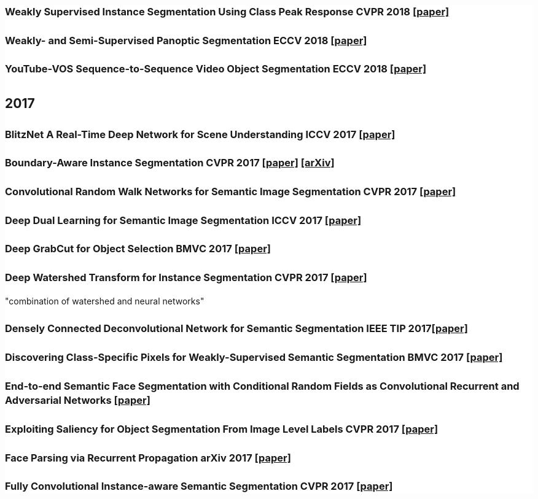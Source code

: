 ### Weakly Supervised Instance Segmentation Using Class Peak Response CVPR 2018 [[paper]](https://arxiv.org/abs/1804.00880)
### Weakly- and Semi-Supervised Panoptic Segmentation ECCV 2018 [[paper]](http://openaccess.thecvf.com/content_ECCV_2018/html/Anurag_Arnab_Weakly-_and_Semi-Supervised_ECCV_2018_paper.html)
### YouTube-VOS Sequence-to-Sequence Video Object Segmentation ECCV 2018 [[paper]](http://openaccess.thecvf.com/content_ECCV_2018/html/Ning_Xu_YouTube-VOS_Sequence-to-Sequence_Video_ECCV_2018_paper.html)

## 2017
### BlitzNet A Real-Time Deep Network for Scene Understanding ICCV 2017 [[paper]](http://openaccess.thecvf.com/content_iccv_2017/html/Dvornik_BlitzNet_A_Real-Time_ICCV_2017_paper.html)
### Boundary-Aware Instance Segmentation CVPR 2017 [[paper]](https://openaccess.thecvf.com/content_cvpr_2017/html/Hayder_Boundary-Aware_Instance_Segmentation_CVPR_2017_paper.html) [[arXiv]](https://arxiv.org/abs/1612.03129)
### Convolutional Random Walk Networks for Semantic Image Segmentation CVPR 2017 [[paper]](http://openaccess.thecvf.com/content_cvpr_2017/html/Bertasius_Convolutional_Random_Walk_CVPR_2017_paper.html)
### Deep Dual Learning for Semantic Image Segmentation ICCV 2017 [[paper]](http://openaccess.thecvf.com/content_iccv_2017/html/Luo_Deep_Dual_Learning_ICCV_2017_paper.html)
### Deep GrabCut for Object Selection BMVC 2017 [[paper]](https://arxiv.org/abs/1707.00243)
### Deep Watershed Transform for Instance Segmentation CVPR 2017 [[paper]](http://openaccess.thecvf.com/content_cvpr_2017/html/Bai_Deep_Watershed_Transform_CVPR_2017_paper.html)
"combination of watershed and neural networks"
### Densely Connected Deconvolutional Network for Semantic Segmentation IEEE TIP 2017[[paper]](https://ieeexplore.ieee.org/abstract/document/8296850/)
### Discovering Class-Specific Pixels for Weakly-Supervised Semantic Segmentation BMVC 2017 [[paper]](https://arxiv.org/abs/1707.05821)
### End-to-end Semantic Face Segmentation with Conditional Random Fields as Convolutional Recurrent and Adversarial Networks [[paper]](https://arxiv.org/abs/1703.03305)
### Exploiting Saliency for Object Segmentation From Image Level Labels CVPR 2017 [[paper]](http://openaccess.thecvf.com/content_cvpr_2017/html/Oh_Exploiting_Saliency_for_CVPR_2017_paper.html)
### Face Parsing via Recurrent Propagation arXiv 2017 [[paper]](https://arxiv.org/abs/1708.01936)
### Fully Convolutional Instance-aware Semantic Segmentation CVPR 2017 [[paper]](https://arxiv.org/abs/1611.07709)